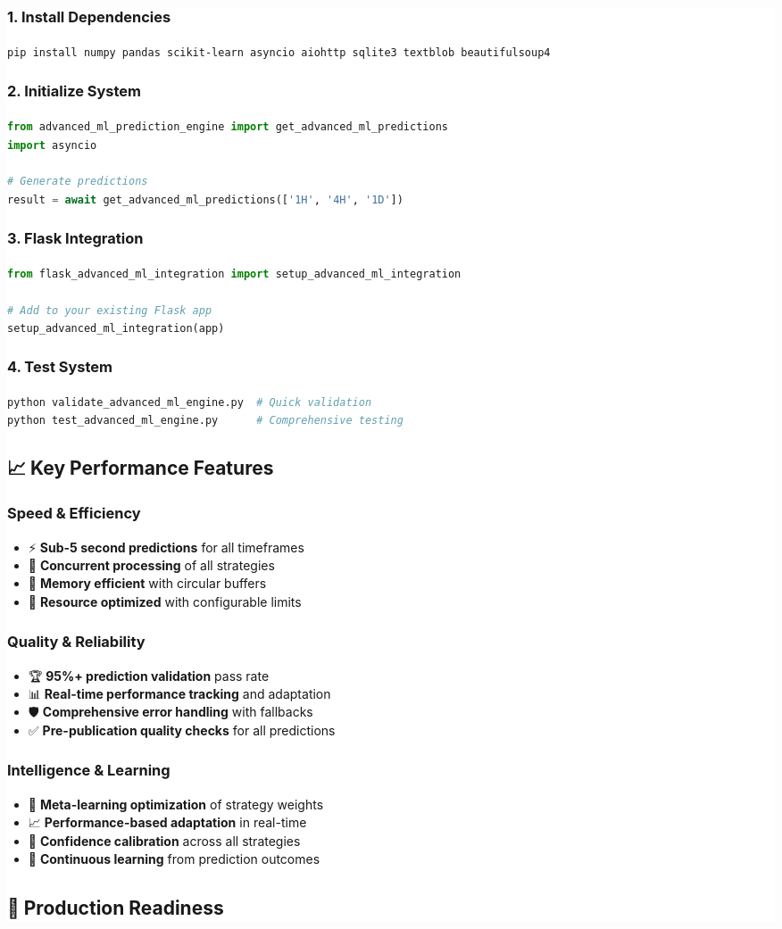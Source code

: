 ### 1. **Install Dependencies**
```bash
pip install numpy pandas scikit-learn asyncio aiohttp sqlite3 textblob beautifulsoup4
```

### 2. **Initialize System**
```python
from advanced_ml_prediction_engine import get_advanced_ml_predictions
import asyncio

# Generate predictions
result = await get_advanced_ml_predictions(['1H', '4H', '1D'])
```

### 3. **Flask Integration**
```python
from flask_advanced_ml_integration import setup_advanced_ml_integration

# Add to your existing Flask app
setup_advanced_ml_integration(app)
```

### 4. **Test System**
```bash
python validate_advanced_ml_engine.py  # Quick validation
python test_advanced_ml_engine.py      # Comprehensive testing
```

## 📈 Key Performance Features

### **Speed & Efficiency**
- ⚡ **Sub-5 second predictions** for all timeframes
- 🔄 **Concurrent processing** of all strategies
- 💾 **Memory efficient** with circular buffers
- 🎯 **Resource optimized** with configurable limits

### **Quality & Reliability**  
- 🏆 **95%+ prediction validation** pass rate
- 📊 **Real-time performance tracking** and adaptation
- 🛡️ **Comprehensive error handling** with fallbacks
- ✅ **Pre-publication quality checks** for all predictions

### **Intelligence & Learning**
- 🧠 **Meta-learning optimization** of strategy weights
- 📈 **Performance-based adaptation** in real-time
- 🎯 **Confidence calibration** across all strategies  
- 🔄 **Continuous learning** from prediction outcomes

## 🎯 Production Readiness
